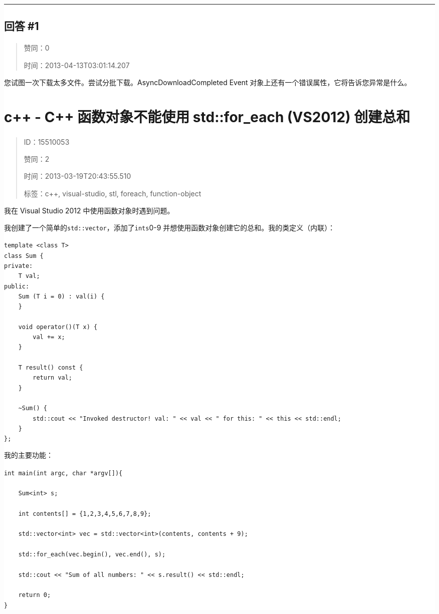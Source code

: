 * * *

## 回答 #1

> 赞同：0
> 
> 时间：2013-04-13T03:01:14.207

您试图一次下载太多文件。尝试分批下载。AsyncDownloadCompleted Event 对象上还有一个错误属性，它将告诉您异常是什么。

# c++ - C++ 函数对象不能使用 std::for_each (VS2012) 创建总和

> ID：15510053
> 
> 赞同：2
> 
> 时间：2013-03-19T20:43:55.510
> 
> 标签：c++, visual-studio, stl, foreach, function-object

我在 Visual Studio 2012 中使用函数对象时遇到问题。

我创建了一个简单的`std::vector`，添加了`ints`0-9 并想使用函数对象创建它的总和。我的类定义（内联）：

```
template <class T>
class Sum {
private:
    T val;
public:
    Sum (T i = 0) : val(i) {
    }

    void operator()(T x) { 
        val += x; 
    }

    T result() const { 
        return val; 
    }

    ~Sum() {
        std::cout << "Invoked destructor! val: " << val << " for this: " << this << std::endl;
    }
}; 
```

我的主要功能：

```
int main(int argc, char *argv[]){

    Sum<int> s;

    int contents[] = {1,2,3,4,5,6,7,8,9};

    std::vector<int> vec = std::vector<int>(contents, contents + 9);

    std::for_each(vec.begin(), vec.end(), s);

    std::cout << "Sum of all numbers: " << s.result() << std::endl;

    return 0;
} 
```
